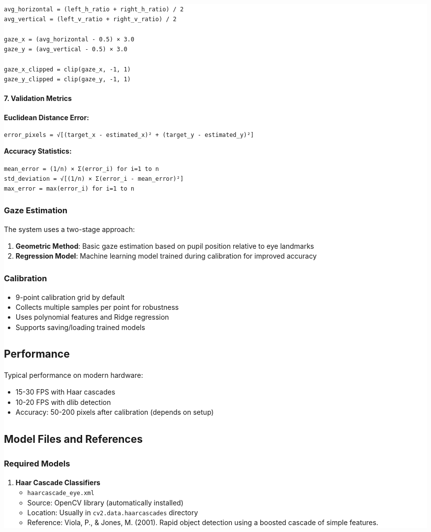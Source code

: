 ```
avg_horizontal = (left_h_ratio + right_h_ratio) / 2
avg_vertical = (left_v_ratio + right_v_ratio) / 2

gaze_x = (avg_horizontal - 0.5) × 3.0
gaze_y = (avg_vertical - 0.5) × 3.0

gaze_x_clipped = clip(gaze_x, -1, 1)
gaze_y_clipped = clip(gaze_y, -1, 1)
```

#### 7. Validation Metrics

**Euclidean Distance Error:**
```
error_pixels = √[(target_x - estimated_x)² + (target_y - estimated_y)²]
```

**Accuracy Statistics:**
```
mean_error = (1/n) × Σ(error_i) for i=1 to n
std_deviation = √[(1/n) × Σ(error_i - mean_error)²]
max_error = max(error_i) for i=1 to n
```

### Gaze Estimation

The system uses a two-stage approach:

1. **Geometric Method**: Basic gaze estimation based on pupil position relative to eye landmarks
2. **Regression Model**: Machine learning model trained during calibration for improved accuracy

### Calibration

- 9-point calibration grid by default
- Collects multiple samples per point for robustness
- Uses polynomial features and Ridge regression
- Supports saving/loading trained models

## Performance

Typical performance on modern hardware:
- 15-30 FPS with Haar cascades
- 10-20 FPS with dlib detection
- Accuracy: 50-200 pixels after calibration (depends on setup)

## Model Files and References

### Required Models

1. **Haar Cascade Classifiers**
   - `haarcascade_eye.xml`
   - Source: OpenCV library (automatically installed)
   - Location: Usually in `cv2.data.haarcascades` directory
   - Reference: Viola, P., & Jones, M. (2001). Rapid object detection using a boosted cascade of simple features.
